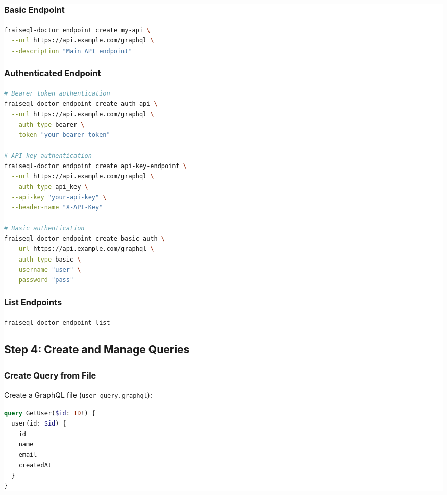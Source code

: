 ### Basic Endpoint

```bash
fraiseql-doctor endpoint create my-api \
  --url https://api.example.com/graphql \
  --description "Main API endpoint"
```

### Authenticated Endpoint

```bash
# Bearer token authentication
fraiseql-doctor endpoint create auth-api \
  --url https://api.example.com/graphql \
  --auth-type bearer \
  --token "your-bearer-token"

# API key authentication
fraiseql-doctor endpoint create api-key-endpoint \
  --url https://api.example.com/graphql \
  --auth-type api_key \
  --api-key "your-api-key" \
  --header-name "X-API-Key"

# Basic authentication
fraiseql-doctor endpoint create basic-auth \
  --url https://api.example.com/graphql \
  --auth-type basic \
  --username "user" \
  --password "pass"
```

### List Endpoints

```bash
fraiseql-doctor endpoint list
```

## Step 4: Create and Manage Queries

### Create Query from File

Create a GraphQL file (`user-query.graphql`):

```graphql
query GetUser($id: ID!) {
  user(id: $id) {
    id
    name
    email
    createdAt
  }
}
```

